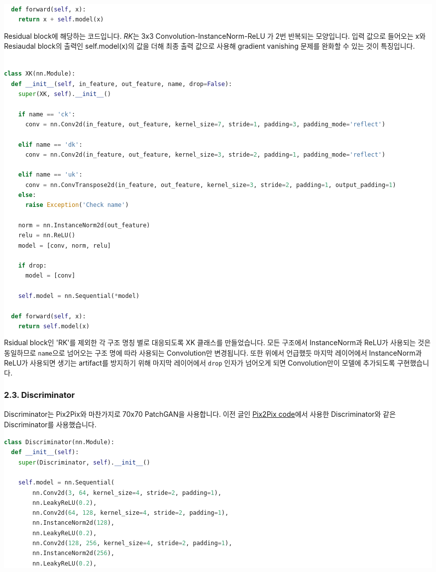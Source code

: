 ```python
  def forward(self, x):
    return x + self.model(x)
```
Residual block에 해당하는 코드입니다. $RK$는 3x3 Convolution-InstanceNorm-ReLU 가 2번 반복되는 모양입니다. 입력 값으로 들어오는 x와 Resiaudal block의 출력인 self.model(x)의 값을 더해 최종 출력 값으로 사용해 gradient vanishing 문제를 완화할 수 있는 것이 특징입니다.
<br><br>


```python
class XK(nn.Module):
  def __init__(self, in_feature, out_feature, name, drop=False):
    super(XK, self).__init__()

    if name == 'ck':
      conv = nn.Conv2d(in_feature, out_feature, kernel_size=7, stride=1, padding=3, padding_mode='reflect')

    elif name == 'dk':
      conv = nn.Conv2d(in_feature, out_feature, kernel_size=3, stride=2, padding=1, padding_mode='reflect')

    elif name == 'uk':
      conv = nn.ConvTranspose2d(in_feature, out_feature, kernel_size=3, stride=2, padding=1, output_padding=1)
    else:
      raise Exception('Check name')

    norm = nn.InstanceNorm2d(out_feature)
    relu = nn.ReLU()
    model = [conv, norm, relu]

    if drop:
      model = [conv]

    self.model = nn.Sequential(*model)

  def forward(self, x):
    return self.model(x)
```

Rsidual block인 'RK'를 제외한 각 구조 명칭 별로 대응되도록 XK 클래스를 만들었습니다. 모든 구조에서 InstanceNorm과 ReLU가 사용되는 것은 동일하므로 `name`으로 넘어오는 구조 명에 따라 사용되는 Convolution만 변경됩니다. 또한 위에서 언급했듯 마지막 레이어에서 InstanceNorm과 ReLU가 사용되면 생기는 artifact를 방지하기 위해 마지막 레이어에서 `drop` 인자가 넘어오게 되면 Convolution만이 모델에 추가되도록 구현했습니다.


### 2.3. Discriminator
Discriminator는 Pix2Pix와 마찬가지로 70x70 PatchGAN을 사용합니다. 이전 글인 <a href="https://solee328.github.io/gan/2023/01/27/pix2pix_code.html" target="_blank">Pix2Pix code</a>에서 사용한 Discriminator와 같은 Discriminator를 사용했습니다.



```python
class Discriminator(nn.Module):
  def __init__(self):
    super(Discriminator, self).__init__()

    self.model = nn.Sequential(
        nn.Conv2d(3, 64, kernel_size=4, stride=2, padding=1),
        nn.LeakyReLU(0.2),
        nn.Conv2d(64, 128, kernel_size=4, stride=2, padding=1),
        nn.InstanceNorm2d(128),
        nn.LeakyReLU(0.2),
        nn.Conv2d(128, 256, kernel_size=4, stride=2, padding=1),
        nn.InstanceNorm2d(256),
        nn.LeakyReLU(0.2),
```